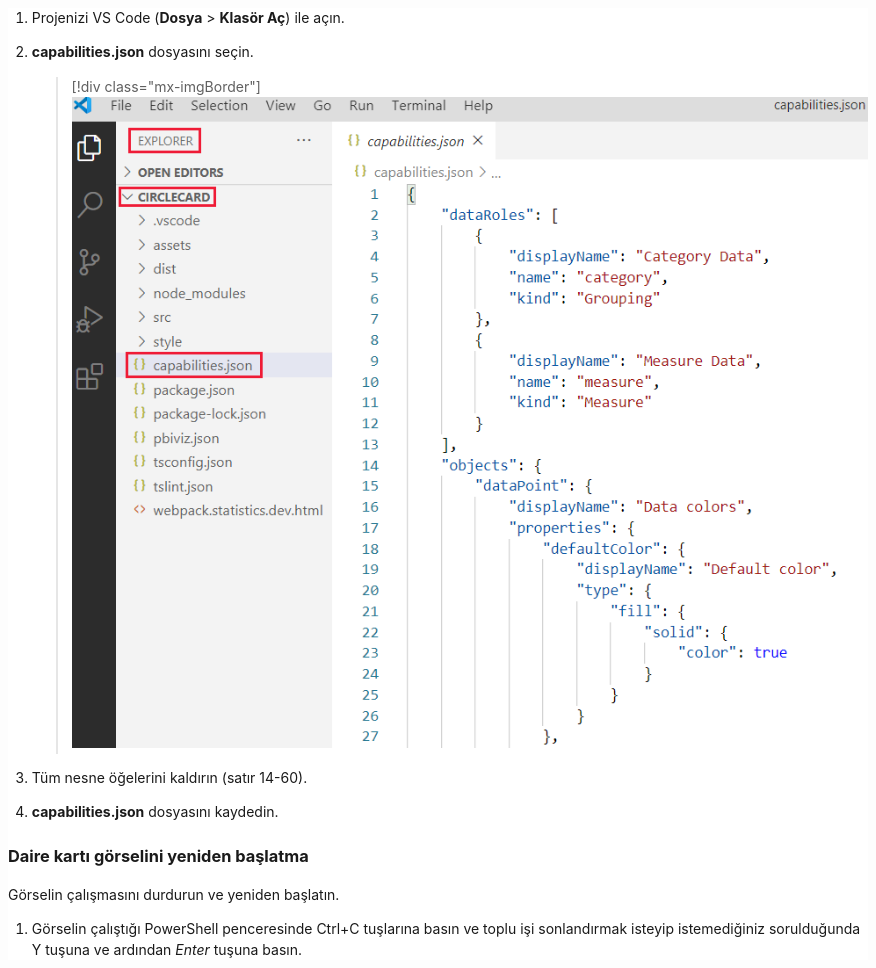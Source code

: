 1. Projenizi VS Code (**Dosya** > **Klasör Aç**) ile açın.

2. **capabilities.json** dosyasını seçin.

    >[!div class="mx-imgBorder"]
    >![VS Code'da capabilities.json dosyasına erişme adımlarının ekran görüntüsü.](media/develop-circle-card/capabilities-file.png)

3. Tüm nesne öğelerini kaldırın (satır 14-60).

4. **capabilities.json** dosyasını kaydedin.

### <a name="restart-the-circle-card-visual"></a>Daire kartı görselini yeniden başlatma

Görselin çalışmasını durdurun ve yeniden başlatın.

1. Görselin çalıştığı PowerShell penceresinde Ctrl+C tuşlarına basın ve toplu işi sonlandırmak isteyip istemediğiniz sorulduğunda Y tuşuna ve ardından *Enter* tuşuna basın.
